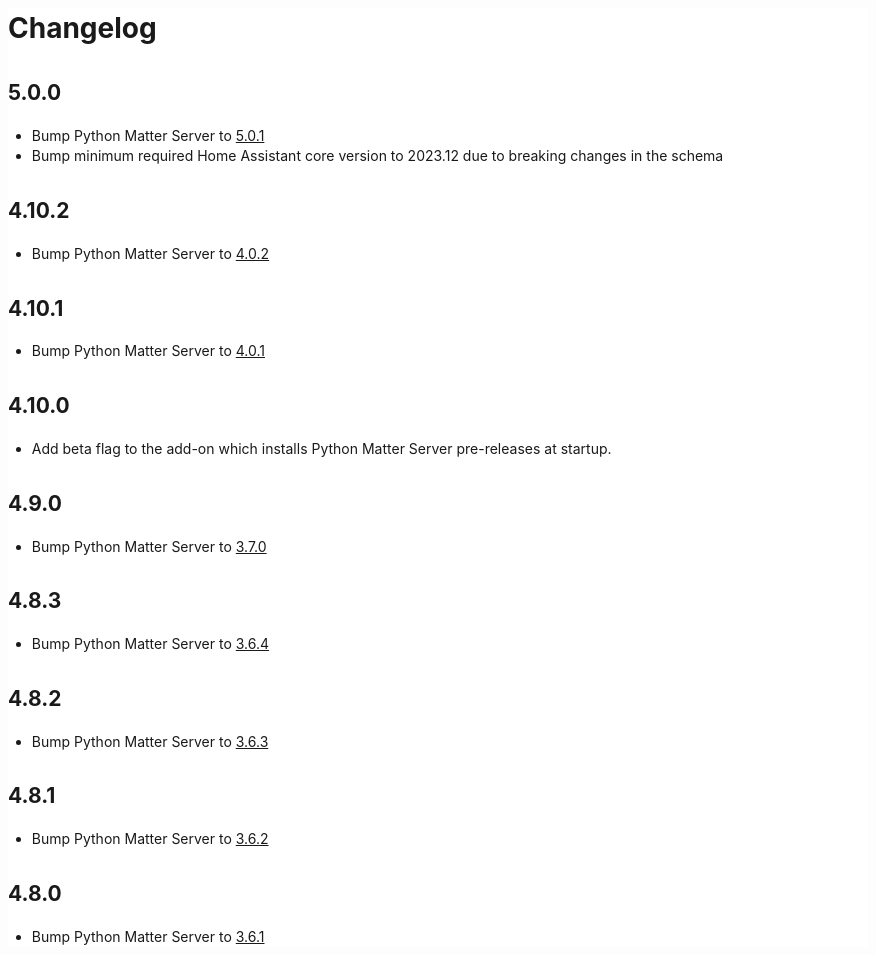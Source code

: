 # Changelog

## 5.0.0

- Bump Python Matter Server to [5.0.1](https://github.com/home-assistant-libs/python-matter-server/releases/tag/5.0.1)
- Bump minimum required Home Assistant core version to 2023.12 due to breaking changes in the schema

## 4.10.2

- Bump Python Matter Server to [4.0.2](https://github.com/home-assistant-libs/python-matter-server/releases/tag/4.0.2)

## 4.10.1

- Bump Python Matter Server to [4.0.1](https://github.com/home-assistant-libs/python-matter-server/releases/tag/4.0.1)

## 4.10.0

- Add beta flag to the add-on which installs Python Matter Server pre-releases at startup.

## 4.9.0

- Bump Python Matter Server to [3.7.0](https://github.com/home-assistant-libs/python-matter-server/releases/tag/3.7.0)

## 4.8.3

- Bump Python Matter Server to [3.6.4](https://github.com/home-assistant-libs/python-matter-server/releases/tag/3.6.4)

## 4.8.2

- Bump Python Matter Server to [3.6.3](https://github.com/home-assistant-libs/python-matter-server/releases/tag/3.6.3)

## 4.8.1

- Bump Python Matter Server to [3.6.2](https://github.com/home-assistant-libs/python-matter-server/releases/tag/3.6.2)

## 4.8.0

- Bump Python Matter Server to [3.6.1](https://github.com/home-assistant-libs/python-matter-server/releases/tag/3.6.1)
